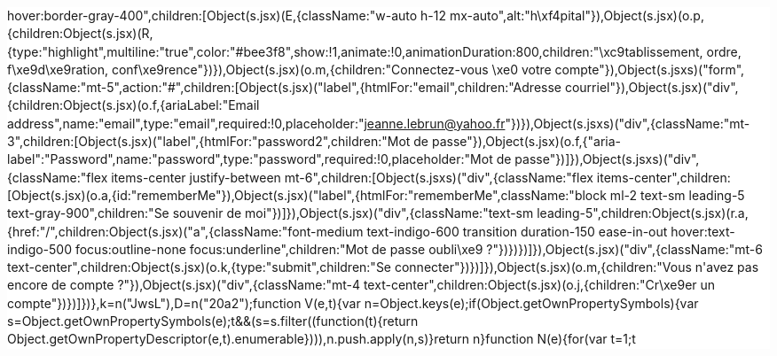 hover:border-gray-400",children:[Object(s.jsx)(E,{className:"w-auto h-12 mx-auto",alt:"h\xf4pital"}),Object(s.jsx)(o.p,{children:Object(s.jsx)(R,{type:"highlight",multiline:"true",color:"#bee3f8",show:!1,animate:!0,animationDuration:800,children:"\xc9tablissement, ordre, f\xe9d\xe9ration, conf\xe9rence"})}),Object(s.jsx)(o.m,{children:"Connectez-vous \xe0 votre compte"}),Object(s.jsxs)("form",{className:"mt-5",action:"#",children:[Object(s.jsx)("label",{htmlFor:"email",children:"Adresse courriel"}),Object(s.jsx)("div",{children:Object(s.jsx)(o.f,{ariaLabel:"Email address",name:"email",type:"email",required:!0,placeholder:"jeanne.lebrun@yahoo.fr"})}),Object(s.jsxs)("div",{className:"mt-3",children:[Object(s.jsx)("label",{htmlFor:"password2",children:"Mot de passe"}),Object(s.jsx)(o.f,{"aria-label":"Password",name:"password",type:"password",required:!0,placeholder:"Mot de passe"})]}),Object(s.jsxs)("div",{className:"flex items-center justify-between mt-6",children:[Object(s.jsxs)("div",{className:"flex items-center",children:[Object(s.jsx)(o.a,{id:"rememberMe"}),Object(s.jsx)("label",{htmlFor:"rememberMe",className:"block ml-2 text-sm leading-5 text-gray-900",children:"Se souvenir de moi"})]}),Object(s.jsx)("div",{className:"text-sm leading-5",children:Object(s.jsx)(r.a,{href:"/",children:Object(s.jsx)("a",{className:"font-medium text-indigo-600 transition duration-150 ease-in-out hover:text-indigo-500 focus:outline-none focus:underline",children:"Mot de passe oubli\xe9 ?"})})})]}),Object(s.jsx)("div",{className:"mt-6 text-center",children:Object(s.jsx)(o.k,{type:"submit",children:"Se connecter"})})]}),Object(s.jsx)(o.m,{children:"Vous n'avez pas encore de compte ?"}),Object(s.jsx)("div",{className:"mt-4 text-center",children:Object(s.jsx)(o.j,{children:"Cr\xe9er un compte"})})]})},k=n("JwsL"),D=n("20a2");function V(e,t){var n=Object.keys(e);if(Object.getOwnPropertySymbols){var s=Object.getOwnPropertySymbols(e);t&&(s=s.filter((function(t){return Object.getOwnPropertyDescriptor(e,t).enumerable}))),n.push.apply(n,s)}return n}function N(e){for(var
t=1;t